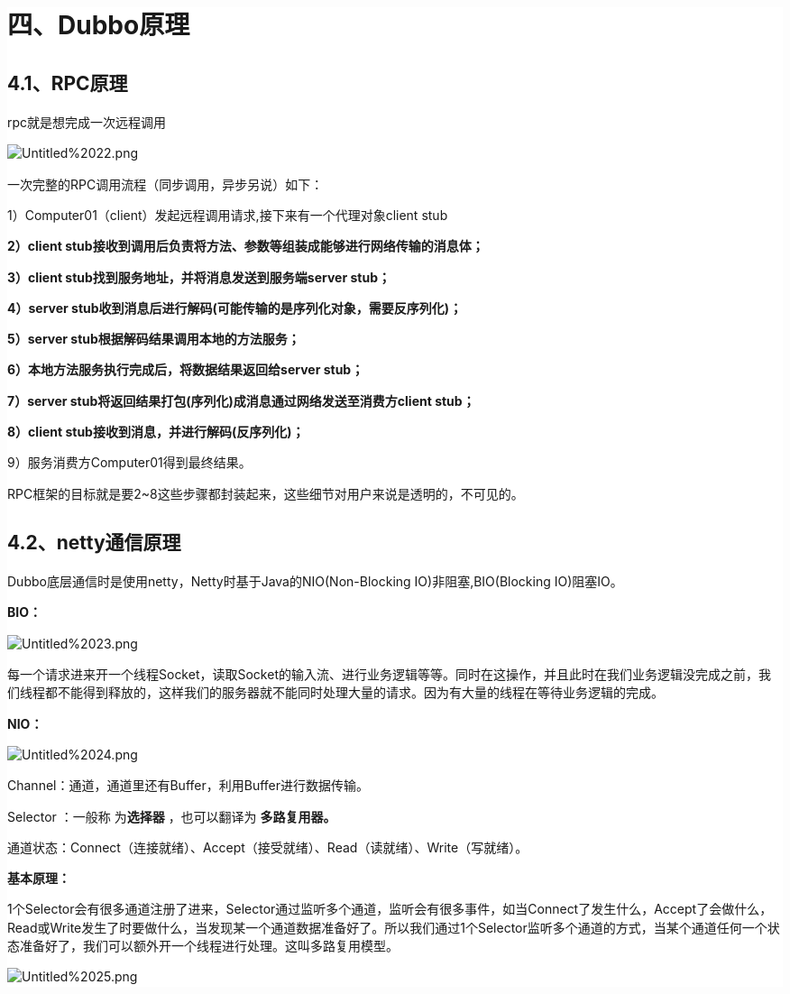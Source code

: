 # 四、Dubbo原理

## 4.1、RPC原理

rpc就是想完成一次远程调用

![Untitled%2022.png](Untitled%2022.png)

一次完整的RPC调用流程（同步调用，异步另说）如下：

1）Computer01（client）发起远程调用请求,接下来有一个代理对象client stub

**2）client stub接收到调用后负责将方法、参数等组装成能够进行网络传输的消息体；**

**3）client stub找到服务地址，并将消息发送到服务端server stub；**

**4）server stub收到消息后进行解码(可能传输的是序列化对象，需要反序列化)；**

**5）server stub根据解码结果调用本地的方法服务；**

**6）本地方法服务执行完成后，将数据结果返回给server stub；**

**7）server stub将返回结果打包(序列化)成消息通过网络发送至消费方client stub；**

**8）client stub接收到消息，并进行解码(反序列化)；**

9）服务消费方Computer01得到最终结果。

RPC框架的目标就是要2~8这些步骤都封装起来，这些细节对用户来说是透明的，不可见的。

## 4.2、netty通信原理

Dubbo底层通信时是使用netty，Netty时基于Java的NIO(Non-Blocking IO)非阻塞,BIO(Blocking IO)阻塞IO。

**BIO：**

![Untitled%2023.png](Untitled%2023.png)

每一个请求进来开一个线程Socket，读取Socket的输入流、进行业务逻辑等等。同时在这操作，并且此时在我们业务逻辑没完成之前，我们线程都不能得到释放的，这样我们的服务器就不能同时处理大量的请求。因为有大量的线程在等待业务逻辑的完成。

**NIO：**

![Untitled%2024.png](Untitled%2024.png)

Channel：通道，通道里还有Buffer，利用Buffer进行数据传输。

Selector ：一般称 为**选择器** ，也可以翻译为 **多路复用器。**

通道状态：Connect（连接就绪）、Accept（接受就绪）、Read（读就绪）、Write（写就绪）。

**基本原理：**

1个Selector会有很多通道注册了进来，Selector通过监听多个通道，监听会有很多事件，如当Connect了发生什么，Accept了会做什么，Read或Write发生了时要做什么，当发现某一个通道数据准备好了。所以我们通过1个Selector监听多个通道的方式，当某个通道任何一个状态准备好了，我们可以额外开一个线程进行处理。这叫多路复用模型。

![Untitled%2025.png](Untitled%2025.png)
